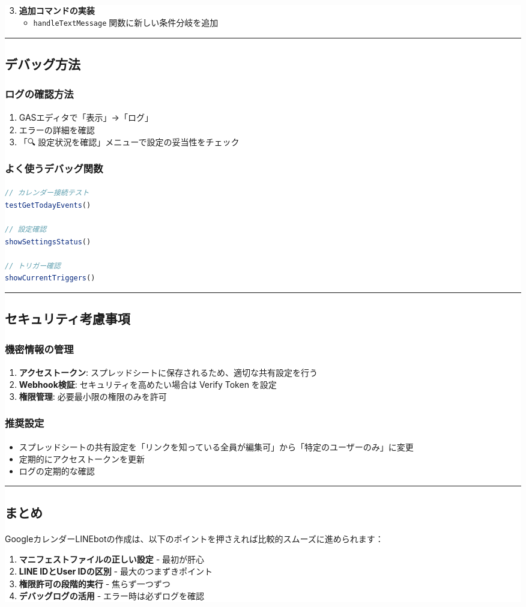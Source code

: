 3. **追加コマンドの実装**
   - `handleTextMessage` 関数に新しい条件分岐を追加

---

## デバッグ方法

### ログの確認方法

1. GASエディタで「表示」→「ログ」
2. エラーの詳細を確認
3. 「🔍 設定状況を確認」メニューで設定の妥当性をチェック

### よく使うデバッグ関数

```javascript
// カレンダー接続テスト
testGetTodayEvents()

// 設定確認
showSettingsStatus()

// トリガー確認
showCurrentTriggers()
```

---

## セキュリティ考慮事項

### 機密情報の管理

1. **アクセストークン**: スプレッドシートに保存されるため、適切な共有設定を行う
2. **Webhook検証**: セキュリティを高めたい場合は Verify Token を設定
3. **権限管理**: 必要最小限の権限のみを許可

### 推奨設定

- スプレッドシートの共有設定を「リンクを知っている全員が編集可」から「特定のユーザーのみ」に変更
- 定期的にアクセストークンを更新
- ログの定期的な確認

---

## まとめ

GoogleカレンダーLINEbotの作成は、以下のポイントを押さえれば比較的スムーズに進められます：

1. **マニフェストファイルの正しい設定** - 最初が肝心
2. **LINE IDとUser IDの区別** - 最大のつまずきポイント
3. **権限許可の段階的実行** - 焦らず一つずつ
4. **デバッグログの活用** - エラー時は必ずログを確認
